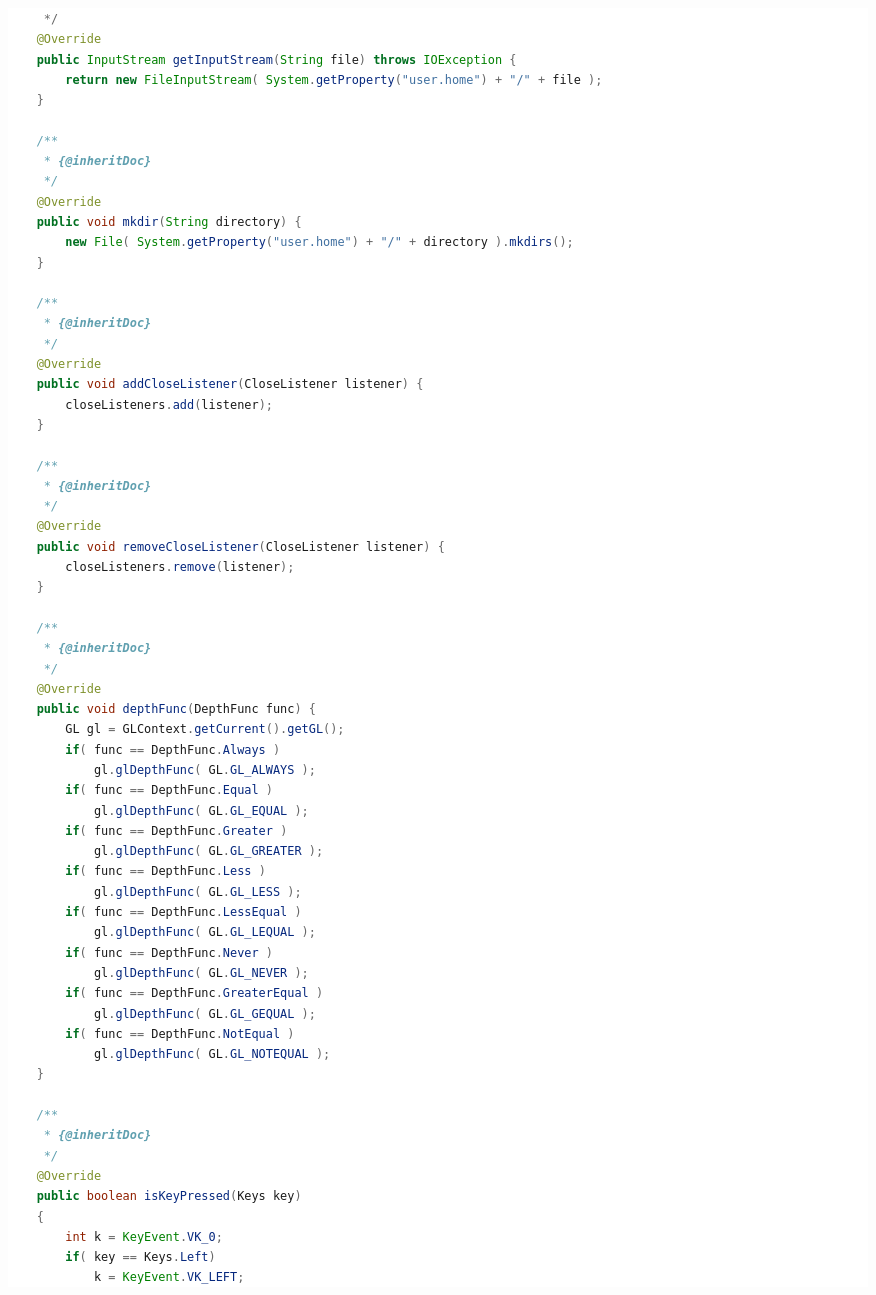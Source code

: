 ```java
	 */
	@Override
	public InputStream getInputStream(String file) throws IOException {
		return new FileInputStream( System.getProperty("user.home") + "/" + file );
	}

	/**
	 * {@inheritDoc}
	 */
	@Override
	public void mkdir(String directory) {
		new File( System.getProperty("user.home") + "/" + directory ).mkdirs();
	}

	/**
	 * {@inheritDoc}
	 */
	@Override
	public void addCloseListener(CloseListener listener) {
		closeListeners.add(listener);
	}
	
	/**
	 * {@inheritDoc}
	 */
	@Override
	public void removeCloseListener(CloseListener listener) {	
		closeListeners.remove(listener);
	}

	/**
	 * {@inheritDoc}
	 */
	@Override
	public void depthFunc(DepthFunc func) {
		GL gl = GLContext.getCurrent().getGL();
		if( func == DepthFunc.Always )
			gl.glDepthFunc( GL.GL_ALWAYS );
		if( func == DepthFunc.Equal )
			gl.glDepthFunc( GL.GL_EQUAL );
		if( func == DepthFunc.Greater )
			gl.glDepthFunc( GL.GL_GREATER );
		if( func == DepthFunc.Less )
			gl.glDepthFunc( GL.GL_LESS );
		if( func == DepthFunc.LessEqual )
			gl.glDepthFunc( GL.GL_LEQUAL );
		if( func == DepthFunc.Never )
			gl.glDepthFunc( GL.GL_NEVER );
		if( func == DepthFunc.GreaterEqual )
			gl.glDepthFunc( GL.GL_GEQUAL );
		if( func == DepthFunc.NotEqual )
			gl.glDepthFunc( GL.GL_NOTEQUAL );
	}

	/**
	 * {@inheritDoc}
	 */
	@Override
	public boolean isKeyPressed(Keys key) 
	{ 
		int k = KeyEvent.VK_0;
		if( key == Keys.Left)
			k = KeyEvent.VK_LEFT;
```